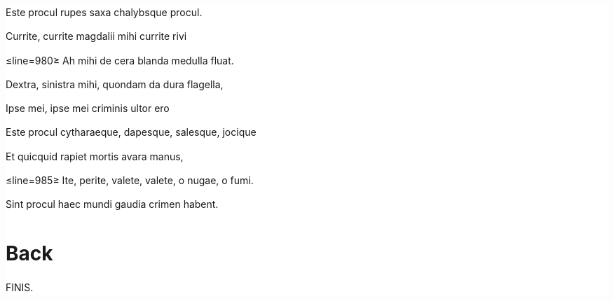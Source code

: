Este procul rupes saxa chalybsque procul.

Currite, currite magdalii mihi currite rivi

≤line=980≥ Ah mihi de cera blanda medulla fluat.

Dextra, sinistra mihi, quondam da dura flagella,

Ipse mei, ipse mei criminis ultor ero

Este procul cytharaeque, dapesque, salesque, jocique

Et quicquid rapiet mortis avara manus,

≤line=985≥ Ite, perite, valete, valete, o nugae, o fumi.

Sint procul haec mundi gaudia crimen habent.



# Back



FINIS.

